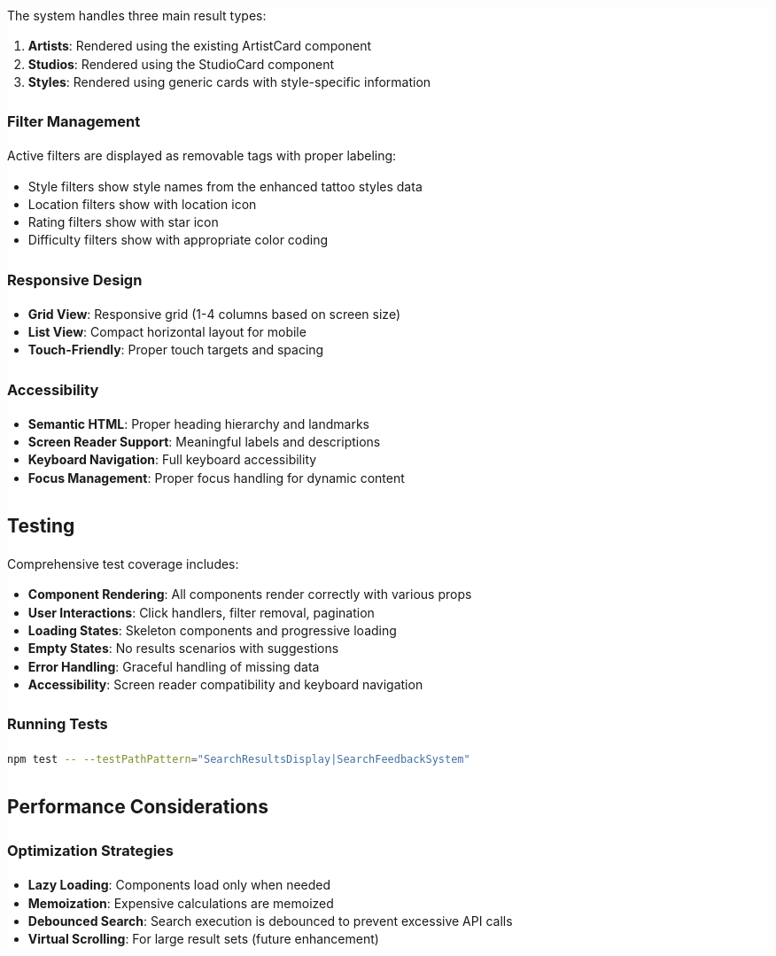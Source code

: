 The system handles three main result types:

1. **Artists**: Rendered using the existing ArtistCard component
2. **Studios**: Rendered using the StudioCard component
3. **Styles**: Rendered using generic cards with style-specific information

### Filter Management

Active filters are displayed as removable tags with proper labeling:
- Style filters show style names from the enhanced tattoo styles data
- Location filters show with location icon
- Rating filters show with star icon
- Difficulty filters show with appropriate color coding

### Responsive Design

- **Grid View**: Responsive grid (1-4 columns based on screen size)
- **List View**: Compact horizontal layout for mobile
- **Touch-Friendly**: Proper touch targets and spacing

### Accessibility

- **Semantic HTML**: Proper heading hierarchy and landmarks
- **Screen Reader Support**: Meaningful labels and descriptions
- **Keyboard Navigation**: Full keyboard accessibility
- **Focus Management**: Proper focus handling for dynamic content

## Testing

Comprehensive test coverage includes:

- **Component Rendering**: All components render correctly with various props
- **User Interactions**: Click handlers, filter removal, pagination
- **Loading States**: Skeleton components and progressive loading
- **Empty States**: No results scenarios with suggestions
- **Error Handling**: Graceful handling of missing data
- **Accessibility**: Screen reader compatibility and keyboard navigation

### Running Tests

```bash
npm test -- --testPathPattern="SearchResultsDisplay|SearchFeedbackSystem"
```

## Performance Considerations

### Optimization Strategies

- **Lazy Loading**: Components load only when needed
- **Memoization**: Expensive calculations are memoized
- **Debounced Search**: Search execution is debounced to prevent excessive API calls
- **Virtual Scrolling**: For large result sets (future enhancement)
